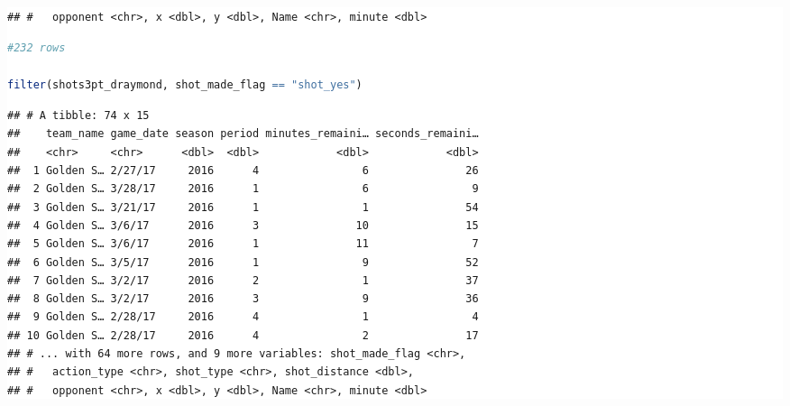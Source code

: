     ## #   opponent <chr>, x <dbl>, y <dbl>, Name <chr>, minute <dbl>

``` r
#232 rows

filter(shots3pt_draymond, shot_made_flag == "shot_yes")
```

    ## # A tibble: 74 x 15
    ##    team_name game_date season period minutes_remaini… seconds_remaini…
    ##    <chr>     <chr>      <dbl>  <dbl>            <dbl>            <dbl>
    ##  1 Golden S… 2/27/17     2016      4                6               26
    ##  2 Golden S… 3/28/17     2016      1                6                9
    ##  3 Golden S… 3/21/17     2016      1                1               54
    ##  4 Golden S… 3/6/17      2016      3               10               15
    ##  5 Golden S… 3/6/17      2016      1               11                7
    ##  6 Golden S… 3/5/17      2016      1                9               52
    ##  7 Golden S… 3/2/17      2016      2                1               37
    ##  8 Golden S… 3/2/17      2016      3                9               36
    ##  9 Golden S… 2/28/17     2016      4                1                4
    ## 10 Golden S… 2/28/17     2016      4                2               17
    ## # ... with 64 more rows, and 9 more variables: shot_made_flag <chr>,
    ## #   action_type <chr>, shot_type <chr>, shot_distance <dbl>,
    ## #   opponent <chr>, x <dbl>, y <dbl>, Name <chr>, minute <dbl>
